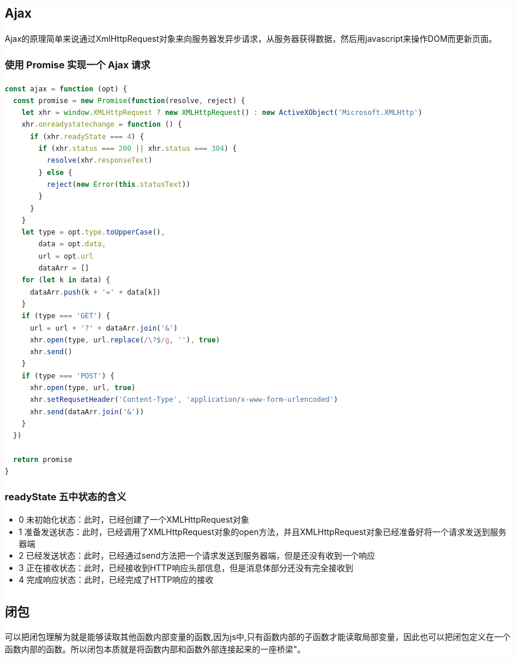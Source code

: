 ## Ajax
Ajax的原理简单来说通过XmlHttpRequest对象来向服务器发异步请求，从服务器获得数据，然后用javascript来操作DOM而更新页面。

### 使用 Promise 实现一个 Ajax 请求
```js
const ajax = function (opt) {
  const promise = new Promise(function(resolve, reject) {
    let xhr = window.XMLHttpRequest ? new XMLHttpRequest() : new ActiveXObject('Microsoft.XMLHttp')
    xhr.onreadystatechange = function () {
      if (xhr.readyState === 4) {
        if (xhr.status === 200 || xhr.status === 304) {
          resolve(xhr.responseText)
        } else {
          reject(new Error(this.statusText))
        }
      }
    }
    let type = opt.type.toUpperCase(),
        data = opt.data,
        url = opt.url
        dataArr = []
    for (let k in data) {
      dataArr.push(k + '=' + data[k])
    }
    if (type === 'GET') {
      url = url + '?' + dataArr.join('&')
      xhr.open(type, url.replace(/\?$/g, ''), true)
      xhr.send()
    }
    if (type === 'POST') {
      xhr.open(type, url, true)
      xhr.setRequsetHeader('Content-Type', 'application/x-www-form-urlencoded')
      xhr.send(dataArr.join('&'))
    }
  })

  return promise
}
```

### readyState 五中状态的含义
- 0  未初始化状态：此时，已经创建了一个XMLHttpRequest对象
- 1	 准备发送状态：此时，已经调用了XMLHttpRequest对象的open方法，并且XMLHttpRequest对象已经准备好将一个请求发送到服务器端
- 2	 已经发送状态：此时，已经通过send方法把一个请求发送到服务器端，但是还没有收到一个响应
- 3	 正在接收状态：此时，已经接收到HTTP响应头部信息，但是消息体部分还没有完全接收到
- 4	 完成响应状态：此时，已经完成了HTTP响应的接收

## 闭包
可以把闭包理解为就是能够读取其他函数内部变量的函数,因为js中,只有函数内部的子函数才能读取局部变量，因此也可以把闭包定义在一个函数内部的函数。所以闭包本质就是将函数内部和函数外部连接起来的一座桥梁"。
